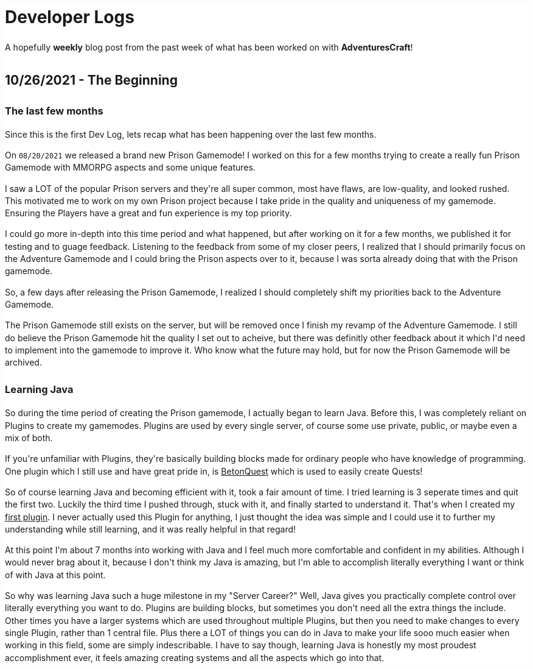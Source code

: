 # **Developer Logs**

A hopefully **weekly** blog post from the past week of what has been worked on with **AdventuresCraft**!

## 10/26/2021 - The Beginning

### The last few months 
Since this is the first Dev Log, lets recap what has been happening over the last few months.

On `08/20/2021` we released a brand new Prison Gamemode! I worked on this for a few months trying to create a really fun Prison Gamemode with MMORPG aspects and some unique features. 

I saw a LOT of the popular Prison servers and they're all super common, most have flaws, are low-quality, and looked rushed. This motivated me to work on my own Prison project because I take pride in the quality and uniqueness of my gamemode. Ensuring the Players have a great and fun experience is my top priority. 

I could go more in-depth into this time period and what happened, but after working on it for a few months, we published it for testing and to guage feedback. Listening to the feedback from some of my closer peers, I realized that I should primarily focus on the Adventure Gamemode and I could bring the Prison aspects over to it, because I was sorta already doing that with the Prison gamemode.

So, a few days after releasing the Prison Gamemode, I realized I should completely shift my priorities back to the Adventure Gamemode. 

The Prison Gamemode still exists on the server, but will be removed once I finish my revamp of the Adventure Gamemode. I still do believe the Prison Gamemode hit the quality I set out to acheive, but there was definitly other feedback about it which I'd need to implement into the gamemode to improve it. Who know what the future may hold, but for now the Prison Gamemode will be archived.

### Learning Java
So during the time period of creating the Prison gamemode, I actually began to learn Java. Before this, I was completely reliant on Plugins to create my gamemodes. Plugins are used by every single server, of course some use private, public, or maybe even a mix of both. 

If you're unfamiliar with Plugins, they're basically building blocks made for ordinary people who have knowledge of programming. One plugin which I still use and have great pride in, is [BetonQuest](https://docs.betonquest.org/RELEASE/) which is used to easily create Quests!

So of course learning Java and becoming efficient with it, took a fair amount of time. I tried learning is 3 seperate times and quit the first two. Luckily the third time I pushed through, stuck with it, and finally started to understand it. That's when I created my [first plugin](https://github.com/Dancull47/Basic-Captcha-Plugin). I never actually used this Plugin for anything, I just thought the idea was simple and I could use it to further my understanding while still learning, and it was really helpful in that regard!

At this point I'm about 7 months into working with Java and I feel much more comfortable and confident in my abilities. Although I would never brag about it, because I don't think my Java is amazing, but I'm able to accomplish literally everything I want or think of with Java at this point.

So why was learning Java such a huge milestone in my "Server Career?" Well, Java gives you practically complete control over literally everything you want to do. Plugins are building blocks, but sometimes you don't need all the extra things the include. Other times you have a larger systems which are used throughout multiple Plugins, but then you need to make changes to every single Plugin, rather than 1 central file. Plus there a LOT of things you can do in Java to make your life sooo much easier when working in this field, some are simply indescribable. I have to say though, learning Java is honestly my most proudest accomplishment ever, it feels amazing creating systems and all the aspects which go into that. 
